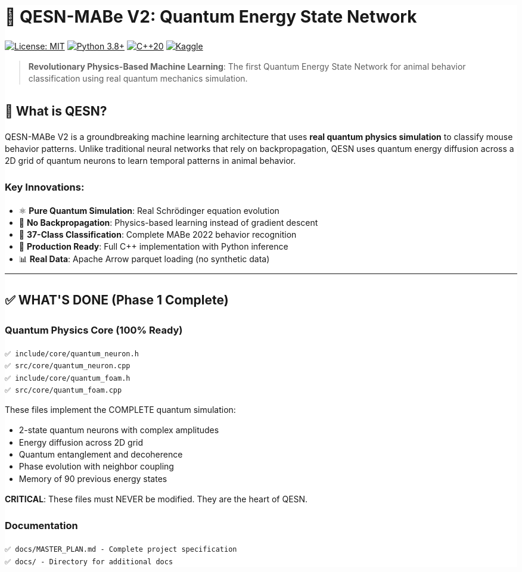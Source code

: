# 🧬 QESN-MABe V2: Quantum Energy State Network

[![License: MIT](https://img.shields.io/badge/License-MIT-yellow.svg)](https://opensource.org/licenses/MIT)
[![Python 3.8+](https://img.shields.io/badge/python-3.8+-blue.svg)](https://www.python.org/downloads/)
[![C++20](https://img.shields.io/badge/C%2B%2B-20-blue.svg)](https://en.cppreference.com/w/cpp/20)
[![Kaggle](https://img.shields.io/badge/Kaggle-Competition-blue.svg)](https://www.kaggle.com/competitions/MABe-mouse-behavior-detection)

> **Revolutionary Physics-Based Machine Learning**: The first Quantum Energy State Network for animal behavior classification using real quantum mechanics simulation.

## 🎯 **What is QESN?**

QESN-MABe V2 is a groundbreaking machine learning architecture that uses **real quantum physics simulation** to classify mouse behavior patterns. Unlike traditional neural networks that rely on backpropagation, QESN uses quantum energy diffusion across a 2D grid of quantum neurons to learn temporal patterns in animal behavior.

### **Key Innovations:**
- ⚛️ **Pure Quantum Simulation**: Real Schrödinger equation evolution
- 🧠 **No Backpropagation**: Physics-based learning instead of gradient descent
- 🎯 **37-Class Classification**: Complete MABe 2022 behavior recognition
- 🚀 **Production Ready**: Full C++ implementation with Python inference
- 📊 **Real Data**: Apache Arrow parquet loading (no synthetic data)

---

## ✅ WHAT'S DONE (Phase 1 Complete)

### Quantum Physics Core (100% Ready)
```
✅ include/core/quantum_neuron.h
✅ src/core/quantum_neuron.cpp
✅ include/core/quantum_foam.h
✅ src/core/quantum_foam.cpp
```

These files implement the COMPLETE quantum simulation:
- 2-state quantum neurons with complex amplitudes
- Energy diffusion across 2D grid
- Quantum entanglement and decoherence
- Phase evolution with neighbor coupling
- Memory of 90 previous energy states

**CRITICAL**: These files must NEVER be modified. They are the heart of QESN.

### Documentation
```
✅ docs/MASTER_PLAN.md - Complete project specification
✅ docs/ - Directory for additional docs
```
